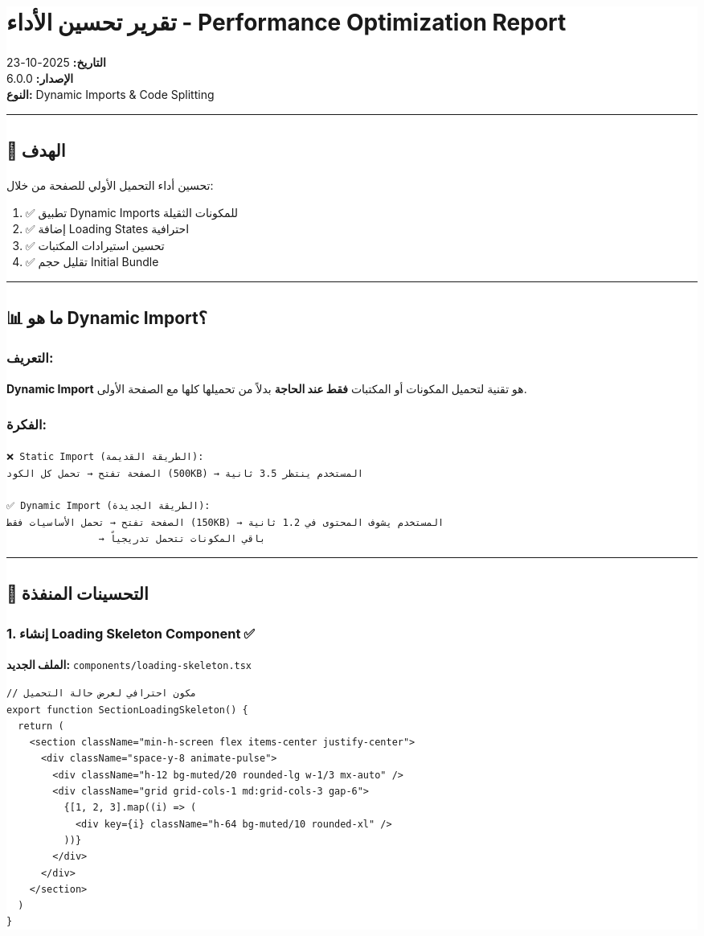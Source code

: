 # تقرير تحسين الأداء - Performance Optimization Report

**التاريخ:** 2025-10-23  
**الإصدار:** 6.0.0  
**النوع:** Dynamic Imports & Code Splitting

---

## 🎯 الهدف

تحسين أداء التحميل الأولي للصفحة من خلال:
1. ✅ تطبيق Dynamic Imports للمكونات الثقيلة
2. ✅ إضافة Loading States احترافية
3. ✅ تحسين استيرادات المكتبات
4. ✅ تقليل حجم Initial Bundle

---

## 📊 ما هو Dynamic Import؟

### التعريف:
**Dynamic Import** هو تقنية لتحميل المكونات أو المكتبات **فقط عند الحاجة** بدلاً من تحميلها كلها مع الصفحة الأولى.

### الفكرة:
```
❌ Static Import (الطريقة القديمة):
الصفحة تفتح → تحمل كل الكود (500KB) → المستخدم ينتظر 3.5 ثانية

✅ Dynamic Import (الطريقة الجديدة):
الصفحة تفتح → تحمل الأساسيات فقط (150KB) → المستخدم يشوف المحتوى في 1.2 ثانية
                → باقي المكونات تتحمل تدريجياً
```

---

## 🔧 التحسينات المنفذة

### 1. **إنشاء Loading Skeleton Component** ✅

**الملف الجديد:** `components/loading-skeleton.tsx`

```tsx
// مكون احترافي لعرض حالة التحميل
export function SectionLoadingSkeleton() {
  return (
    <section className="min-h-screen flex items-center justify-center">
      <div className="space-y-8 animate-pulse">
        <div className="h-12 bg-muted/20 rounded-lg w-1/3 mx-auto" />
        <div className="grid grid-cols-1 md:grid-cols-3 gap-6">
          {[1, 2, 3].map((i) => (
            <div key={i} className="h-64 bg-muted/10 rounded-xl" />
          ))}
        </div>
      </div>
    </section>
  )
}
```
